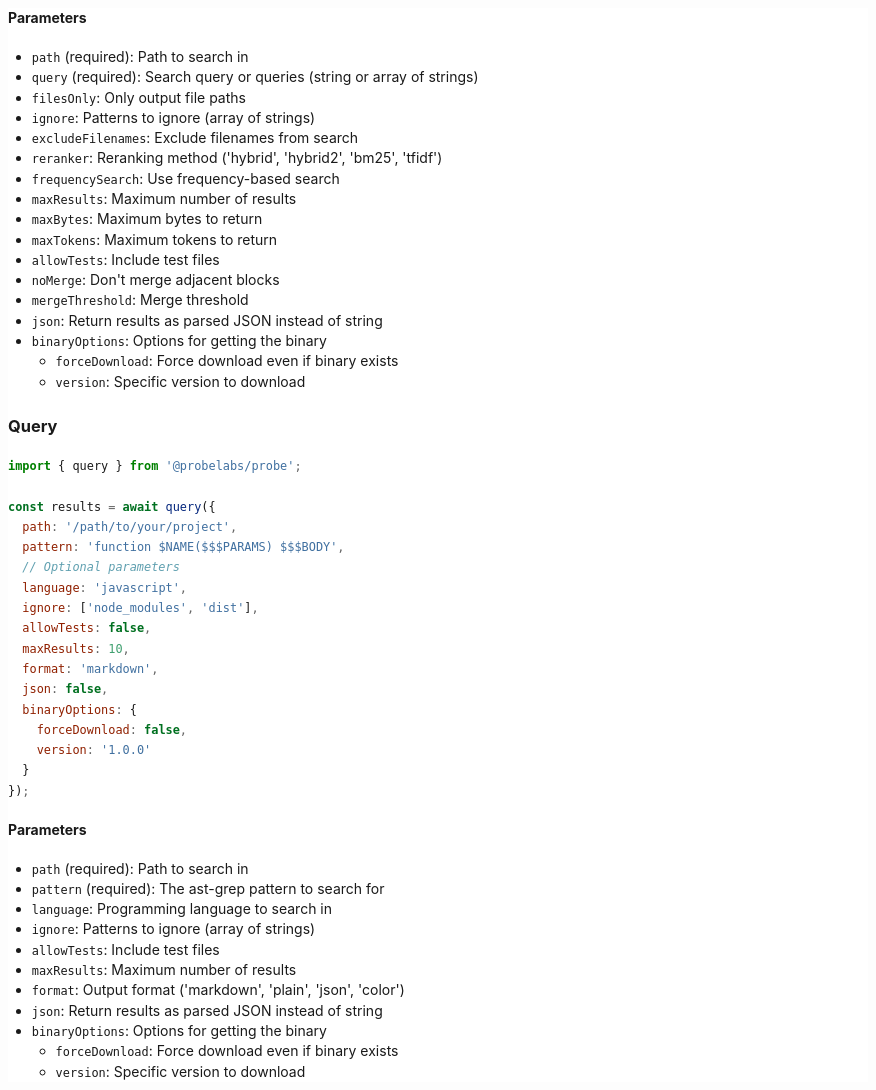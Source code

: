 #### Parameters

- `path` (required): Path to search in
- `query` (required): Search query or queries (string or array of strings)
- `filesOnly`: Only output file paths
- `ignore`: Patterns to ignore (array of strings)
- `excludeFilenames`: Exclude filenames from search
- `reranker`: Reranking method ('hybrid', 'hybrid2', 'bm25', 'tfidf')
- `frequencySearch`: Use frequency-based search
- `maxResults`: Maximum number of results
- `maxBytes`: Maximum bytes to return
- `maxTokens`: Maximum tokens to return
- `allowTests`: Include test files
- `noMerge`: Don't merge adjacent blocks
- `mergeThreshold`: Merge threshold
- `json`: Return results as parsed JSON instead of string
- `binaryOptions`: Options for getting the binary
  - `forceDownload`: Force download even if binary exists
  - `version`: Specific version to download

### Query

```javascript
import { query } from '@probelabs/probe';

const results = await query({
  path: '/path/to/your/project',
  pattern: 'function $NAME($$$PARAMS) $$$BODY',
  // Optional parameters
  language: 'javascript',
  ignore: ['node_modules', 'dist'],
  allowTests: false,
  maxResults: 10,
  format: 'markdown',
  json: false,
  binaryOptions: {
    forceDownload: false,
    version: '1.0.0'
  }
});
```

#### Parameters

- `path` (required): Path to search in
- `pattern` (required): The ast-grep pattern to search for
- `language`: Programming language to search in
- `ignore`: Patterns to ignore (array of strings)
- `allowTests`: Include test files
- `maxResults`: Maximum number of results
- `format`: Output format ('markdown', 'plain', 'json', 'color')
- `json`: Return results as parsed JSON instead of string
- `binaryOptions`: Options for getting the binary
  - `forceDownload`: Force download even if binary exists
  - `version`: Specific version to download
